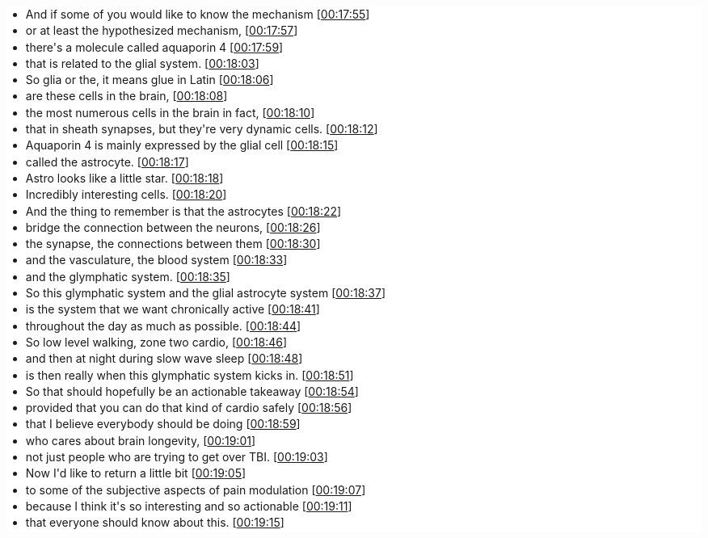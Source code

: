 *  And if some of you would like to know the mechanism [[00:17:55](https://www.youtube.com/watch?v=SjPJn4QP0dk&t=1075.34s)]
*  or at least the hypothesized mechanism, [[00:17:57](https://www.youtube.com/watch?v=SjPJn4QP0dk&t=1077.4399999999998s)]
*  there's a molecule called aquaporin 4 [[00:17:59](https://www.youtube.com/watch?v=SjPJn4QP0dk&t=1079.98s)]
*  that is related to the glial system. [[00:18:03](https://www.youtube.com/watch?v=SjPJn4QP0dk&t=1083.54s)]
*  So glia or the, it means glue in Latin [[00:18:06](https://www.youtube.com/watch?v=SjPJn4QP0dk&t=1086.54s)]
*  are these cells in the brain, [[00:18:08](https://www.youtube.com/watch?v=SjPJn4QP0dk&t=1088.66s)]
*  the most numerous cells in the brain in fact, [[00:18:10](https://www.youtube.com/watch?v=SjPJn4QP0dk&t=1090.3s)]
*  that in sheath synapses, but they're very dynamic cells. [[00:18:12](https://www.youtube.com/watch?v=SjPJn4QP0dk&t=1092.3s)]
*  Aquaporin 4 is mainly expressed by the glial cell [[00:18:15](https://www.youtube.com/watch?v=SjPJn4QP0dk&t=1095.06s)]
*  called the astrocyte. [[00:18:17](https://www.youtube.com/watch?v=SjPJn4QP0dk&t=1097.26s)]
*  Astro looks like a little star. [[00:18:18](https://www.youtube.com/watch?v=SjPJn4QP0dk&t=1098.46s)]
*  Incredibly interesting cells. [[00:18:20](https://www.youtube.com/watch?v=SjPJn4QP0dk&t=1100.54s)]
*  And the thing to remember is that the astrocytes [[00:18:22](https://www.youtube.com/watch?v=SjPJn4QP0dk&t=1102.3s)]
*  bridge the connection between the neurons, [[00:18:26](https://www.youtube.com/watch?v=SjPJn4QP0dk&t=1106.62s)]
*  the synapse, the connections between them [[00:18:30](https://www.youtube.com/watch?v=SjPJn4QP0dk&t=1110.3s)]
*  and the vasculature, the blood system [[00:18:33](https://www.youtube.com/watch?v=SjPJn4QP0dk&t=1113.54s)]
*  and the glymphatic system. [[00:18:35](https://www.youtube.com/watch?v=SjPJn4QP0dk&t=1115.8999999999999s)]
*  So this glymphatic system and the glial astrocyte system [[00:18:37](https://www.youtube.com/watch?v=SjPJn4QP0dk&t=1117.7399999999998s)]
*  is the system that we want chronically active [[00:18:41](https://www.youtube.com/watch?v=SjPJn4QP0dk&t=1121.7399999999998s)]
*  throughout the day as much as possible. [[00:18:44](https://www.youtube.com/watch?v=SjPJn4QP0dk&t=1124.6599999999999s)]
*  So low level walking, zone two cardio, [[00:18:46](https://www.youtube.com/watch?v=SjPJn4QP0dk&t=1126.78s)]
*  and then at night during slow wave sleep [[00:18:48](https://www.youtube.com/watch?v=SjPJn4QP0dk&t=1128.8999999999999s)]
*  is then really when this glymphatic system kicks in. [[00:18:51](https://www.youtube.com/watch?v=SjPJn4QP0dk&t=1131.1799999999998s)]
*  So that should hopefully be an actionable takeaway [[00:18:54](https://www.youtube.com/watch?v=SjPJn4QP0dk&t=1134.14s)]
*  provided that you can do that kind of cardio safely [[00:18:56](https://www.youtube.com/watch?v=SjPJn4QP0dk&t=1136.6200000000001s)]
*  that I believe everybody should be doing [[00:18:59](https://www.youtube.com/watch?v=SjPJn4QP0dk&t=1139.26s)]
*  who cares about brain longevity, [[00:19:01](https://www.youtube.com/watch?v=SjPJn4QP0dk&t=1141.5400000000002s)]
*  not just people who are trying to get over TBI. [[00:19:03](https://www.youtube.com/watch?v=SjPJn4QP0dk&t=1143.1000000000001s)]
*  Now I'd like to return a little bit [[00:19:05](https://www.youtube.com/watch?v=SjPJn4QP0dk&t=1145.74s)]
*  to some of the subjective aspects of pain modulation [[00:19:07](https://www.youtube.com/watch?v=SjPJn4QP0dk&t=1147.38s)]
*  because I think it's so interesting and so actionable [[00:19:11](https://www.youtube.com/watch?v=SjPJn4QP0dk&t=1151.6200000000001s)]
*  that everyone should know about this. [[00:19:15](https://www.youtube.com/watch?v=SjPJn4QP0dk&t=1155.1000000000001s)]